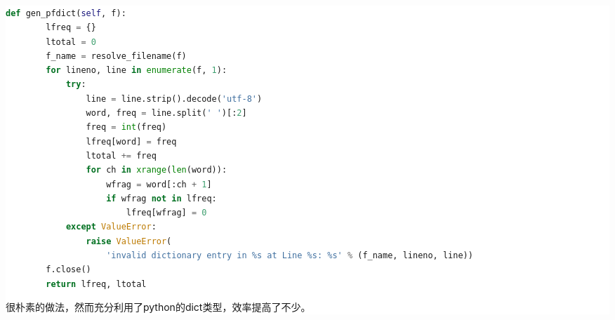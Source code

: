 ```python
def gen_pfdict(self, f):
        lfreq = {}
        ltotal = 0
        f_name = resolve_filename(f)
        for lineno, line in enumerate(f, 1):
            try:
                line = line.strip().decode('utf-8')
                word, freq = line.split(' ')[:2]
                freq = int(freq)
                lfreq[word] = freq
                ltotal += freq
                for ch in xrange(len(word)):
                    wfrag = word[:ch + 1]
                    if wfrag not in lfreq:
                        lfreq[wfrag] = 0
            except ValueError:
                raise ValueError(
                    'invalid dictionary entry in %s at Line %s: %s' % (f_name, lineno, line))
        f.close()
        return lfreq, ltotal

```

很朴素的做法，然而充分利用了python的dict类型，效率提高了不少。
